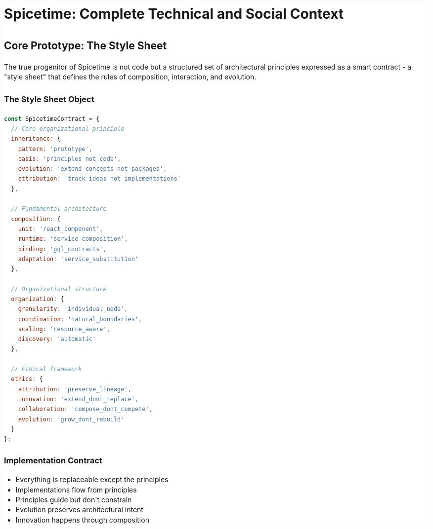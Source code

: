 # Spicetime: Complete Technical and Social Context

## Core Prototype: The Style Sheet

The true progenitor of Spicetime is not code but a structured set of architectural principles expressed as a smart
contract - a "style sheet" that defines the rules of composition, interaction, and evolution.

### The Style Sheet Object

```javascript
const SpicetimeContract = {
  // Core organizational principle
  inheritance: {
    pattern: 'prototype',
    basis: 'principles not code',
    evolution: 'extend concepts not packages',
    attribution: 'track ideas not implementations'
  },

  // Fundamental architecture
  composition: {
    unit: 'react_component',
    runtime: 'service_composition',
    binding: 'gql_contracts',
    adaptation: 'service_substitution'
  },

  // Organizational structure
  organization: {
    granularity: 'individual_node',
    coordination: 'natural_boundaries',
    scaling: 'resource_aware',
    discovery: 'automatic'
  },

  // Ethical framework
  ethics: {
    attribution: 'preserve_lineage',
    innovation: 'extend_dont_replace',
    collaboration: 'compose_dont_compete',
    evolution: 'grow_dont_rebuild'
  }
};
```

### Implementation Contract

- Everything is replaceable except the principles
- Implementations flow from principles
- Principles guide but don't constrain
- Evolution preserves architectural intent
- Innovation happens through composition
